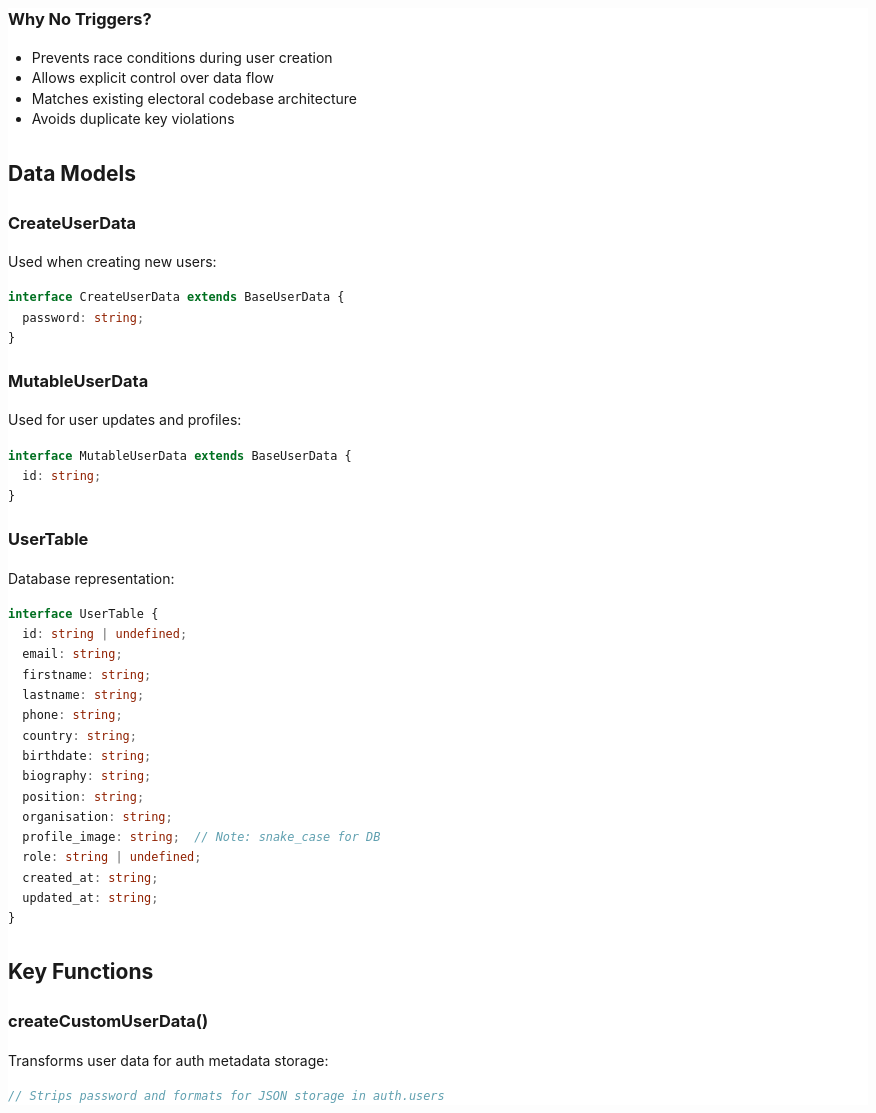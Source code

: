 ### Why No Triggers?
- Prevents race conditions during user creation
- Allows explicit control over data flow
- Matches existing electoral codebase architecture
- Avoids duplicate key violations

## Data Models

### CreateUserData
Used when creating new users:
```typescript
interface CreateUserData extends BaseUserData {
  password: string;
}
```

### MutableUserData  
Used for user updates and profiles:
```typescript
interface MutableUserData extends BaseUserData {
  id: string;
}
```

### UserTable
Database representation:
```typescript
interface UserTable {
  id: string | undefined;
  email: string;
  firstname: string;
  lastname: string;
  phone: string;
  country: string;
  birthdate: string;
  biography: string;
  position: string;
  organisation: string;
  profile_image: string;  // Note: snake_case for DB
  role: string | undefined;
  created_at: string;
  updated_at: string;
}
```

## Key Functions

### createCustomUserData()
Transforms user data for auth metadata storage:
```typescript
// Strips password and formats for JSON storage in auth.users
```
